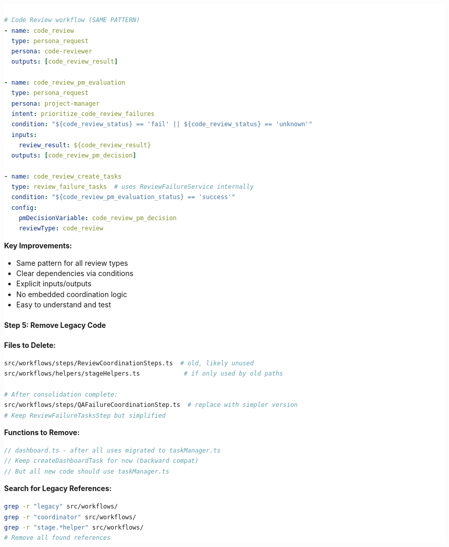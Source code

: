 ```yaml

# Code Review workflow (SAME PATTERN)
- name: code_review
  type: persona_request
  persona: code-reviewer
  outputs: [code_review_result]

- name: code_review_pm_evaluation
  type: persona_request
  persona: project-manager
  intent: prioritize_code_review_failures
  condition: "${code_review_status} == 'fail' || ${code_review_status} == 'unknown'"
  inputs:
    review_result: ${code_review_result}
  outputs: [code_review_pm_decision]

- name: code_review_create_tasks
  type: review_failure_tasks  # uses ReviewFailureService internally
  condition: "${code_review_pm_evaluation_status} == 'success'"
  config:
    pmDecisionVariable: code_review_pm_decision
    reviewType: code_review
```

**Key Improvements:**
- Same pattern for all review types
- Clear dependencies via conditions
- Explicit inputs/outputs
- No embedded coordination logic
- Easy to understand and test

#### Step 5: Remove Legacy Code

**Files to Delete:**
```bash
src/workflows/steps/ReviewCoordinationSteps.ts  # old, likely unused
src/workflows/helpers/stageHelpers.ts            # if only used by old paths

# After consolidation complete:
src/workflows/steps/QAFailureCoordinationStep.ts  # replace with simpler version
# Keep ReviewFailureTasksStep but simplified
```

**Functions to Remove:**
```typescript
// dashboard.ts - after all uses migrated to taskManager.ts
// Keep createDashboardTask for now (backward compat)
// But all new code should use taskManager.ts
```

**Search for Legacy References:**
```bash
grep -r "legacy" src/workflows/
grep -r "coordinator" src/workflows/
grep -r "stage.*helper" src/workflows/
# Remove all found references
```
